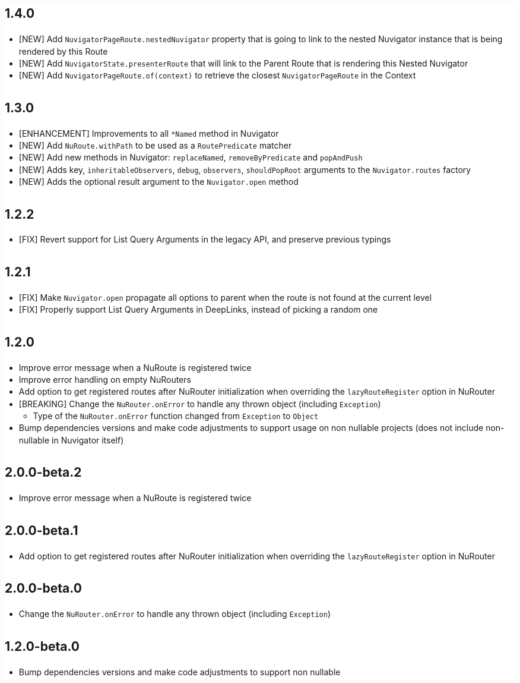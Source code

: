 ## 1.4.0
- [NEW] Add `NuvigatorPageRoute.nestedNuvigator` property that is going to link to the nested Nuvigator instance that is being rendered by this Route
- [NEW] Add `NuvigatorState.presenterRoute` that will link to the Parent Route that is rendering this Nested Nuvigator
- [NEW] Add `NuvigatorPageRoute.of(context)` to retrieve the closest `NuvigatorPageRoute` in the Context

## 1.3.0
- [ENHANCEMENT] Improvements to all `*Named` method in Nuvigator
- [NEW] Add `NuRoute.withPath` to be used as a `RoutePredicate` matcher
- [NEW] Add new methods in Nuvigator: `replaceNamed`, `removeByPredicate` and `popAndPush`
- [NEW] Adds key, `inheritableObservers`, `debug`, `observers`, `shouldPopRoot` arguments to the `Nuvigator.routes` factory
- [NEW] Adds the optional result argument to the `Nuvigator.open` method

## 1.2.2
- [FIX] Revert support for List Query Arguments in the legacy API, and preserve previous typings

## 1.2.1
- [FIX] Make `Nuvigator.open` propagate all options to parent when the route is not found at the current level
- [FIX] Properly support List Query Arguments in DeepLinks, instead of picking a random one

## 1.2.0
- Improve error message when a NuRoute is registered twice
- Improve error handling on empty NuRouters
- Add option to get registered routes after NuRouter initialization when overriding the `lazyRouteRegister` option in NuRouter
- [BREAKING] Change the `NuRouter.onError` to handle any thrown object (including `Exception`)
  - Type of the `NuRouter.onError` function changed from `Exception` to `Object`
- Bump dependencies versions and make code adjustments to support usage on non nullable projects (does not include non-nullable in Nuvigator itself)

## 2.0.0-beta.2
- Improve error message when a NuRoute is registered twice

## 2.0.0-beta.1
- Add option to get registered routes after NuRouter initialization when overriding the `lazyRouteRegister` option in NuRouter

## 2.0.0-beta.0
- Change the `NuRouter.onError` to handle any thrown object (including `Exception`)

## 1.2.0-beta.0
- Bump dependencies versions and make code adjustments to support non nullable
